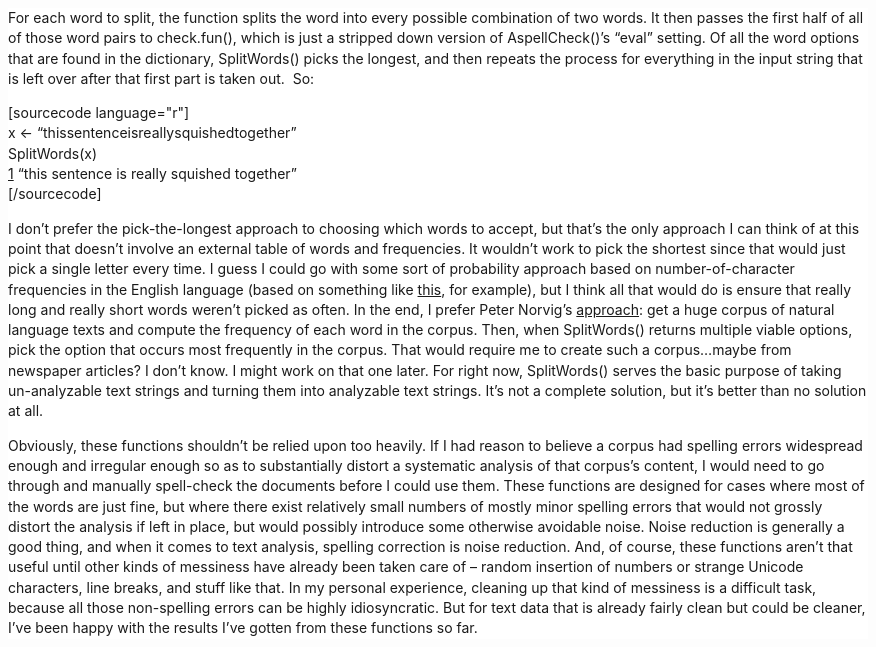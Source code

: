 For each word to split, the function splits the word into every possible combination of two words. It then passes the first half of all of those word pairs to check.fun(), which is just a stripped down version of AspellCheck()’s “eval” setting. Of all the word options that are found in the dictionary, SplitWords() picks the longest, and then repeats the process for everything in the input string that is left over after that first part is taken out.  So:

[sourcecode language="r"]  
x <- &#8220;thissentenceisreallysquishedtogether&#8221;  
SplitWords(x)  
[1] &#8220;this sentence is really squished together&#8221;  
[/sourcecode]

I don’t prefer the pick-the-longest approach to choosing which words to accept, but that’s the only approach I can think of at this point that doesn’t involve an external table of words and frequencies. It wouldn’t work to pick the shortest since that would just pick a single letter every time. I guess I could go with some sort of probability approach based on number-of-character frequencies in the English language (based on something like [this][3], for example), but I think all that would do is ensure that really long and really short words weren’t picked as often. In the end, I prefer Peter Norvig’s [approach][4]: get a huge corpus of natural language texts and compute the frequency of each word in the corpus. Then, when SplitWords() returns multiple viable options, pick the option that occurs most frequently in the corpus. That would require me to create such a corpus…maybe from newspaper articles? I don’t know. I might work on that one later. For right now, SplitWords() serves the basic purpose of taking un-analyzable text strings and turning them into analyzable text strings. It’s not a complete solution, but it’s better than no solution at all.

Obviously, these functions shouldn’t be relied upon too heavily. If I had reason to believe a corpus had spelling errors widespread enough and irregular enough so as to substantially distort a systematic analysis of that corpus’s content, I would need to go through and manually spell-check the documents before I could use them. These functions are designed for cases where most of the words are just fine, but where there exist relatively small numbers of mostly minor spelling errors that would not grossly distort the analysis if left in place, but would possibly introduce some otherwise avoidable noise. Noise reduction is generally a good thing, and when it comes to text analysis, spelling correction is noise reduction. And, of course, these functions aren’t that useful until other kinds of messiness have already been taken care of – random insertion of numbers or strange Unicode characters, line breaks, and stuff like that. In my personal experience, cleaning up that kind of messiness is a difficult task, because all those non-spelling errors can be highly idiosyncratic. But for text data that is already fairly clean but could be cleaner, I’ve been happy with the results I’ve gotten from these functions so far.

 [1]: https://github.com/schaunwheeler/tmt
 [2]: http://www.omegahat.org/Aspell/
 [3]: http://person2.sol.lu.se/JoostVanDeWeijer/Texts/studling.pdf
 [4]: http://norvig.com/spell-correct.html
